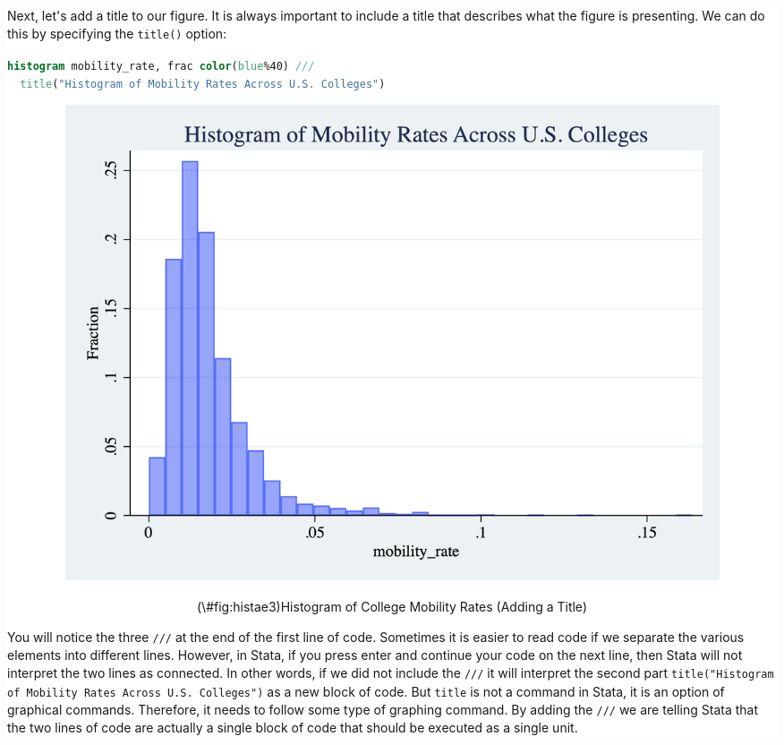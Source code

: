 Next, let's add a title to our figure. It is always important to include a title that describes what the figure is presenting. We can do this by specifying the ``title()`` option:


```stata
histogram mobility_rate, frac color(blue%40) ///
  title("Histogram of Mobility Rates Across U.S. Colleges")
```

<div class="figure" style="text-align: center">
<img src="images/02_histae3.png" alt="Histogram of College Mobility Rates (Adding a Title)" width="85%" />
<p class="caption">(\#fig:histae3)Histogram of College Mobility Rates (Adding a Title)</p>
</div>

You will notice the three ``///`` at the end of the first line of code. Sometimes it is easier to read code if we separate the various elements into different lines. However, in Stata, if you press enter and continue your code on the next line, then Stata will not interpret the two lines as connected. In other words, if we did not include the ``///`` it will interpret the second part ``title("Histogram of Mobility Rates Across U.S. Colleges")`` as a new block of code. But ``title`` is not a command in Stata, it is an option of graphical commands. Therefore, it needs to follow some type of graphing command. By adding the ``///`` we are telling Stata that the two lines of code are actually a single block of code that should be executed as a single unit.
